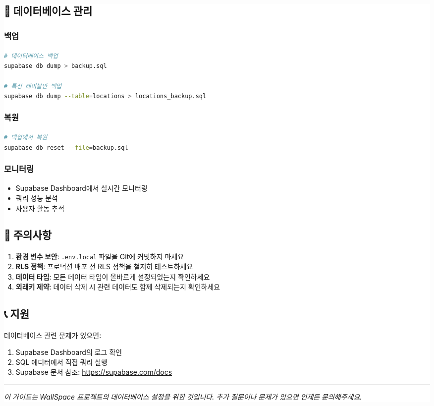 ## 🔄 데이터베이스 관리

### 백업
```bash
# 데이터베이스 백업
supabase db dump > backup.sql

# 특정 테이블만 백업
supabase db dump --table=locations > locations_backup.sql
```

### 복원
```bash
# 백업에서 복원
supabase db reset --file=backup.sql
```

### 모니터링
- Supabase Dashboard에서 실시간 모니터링
- 쿼리 성능 분석
- 사용자 활동 추적

## 🚨 주의사항

1. **환경 변수 보안**: `.env.local` 파일을 Git에 커밋하지 마세요
2. **RLS 정책**: 프로덕션 배포 전 RLS 정책을 철저히 테스트하세요
3. **데이터 타입**: 모든 데이터 타입이 올바르게 설정되었는지 확인하세요
4. **외래키 제약**: 데이터 삭제 시 관련 데이터도 함께 삭제되는지 확인하세요

## 📞 지원

데이터베이스 관련 문제가 있으면:
1. Supabase Dashboard의 로그 확인
2. SQL 에디터에서 직접 쿼리 실행
3. Supabase 문서 참조: https://supabase.com/docs

---

*이 가이드는 WallSpace 프로젝트의 데이터베이스 설정을 위한 것입니다. 추가 질문이나 문제가 있으면 언제든 문의해주세요.*
